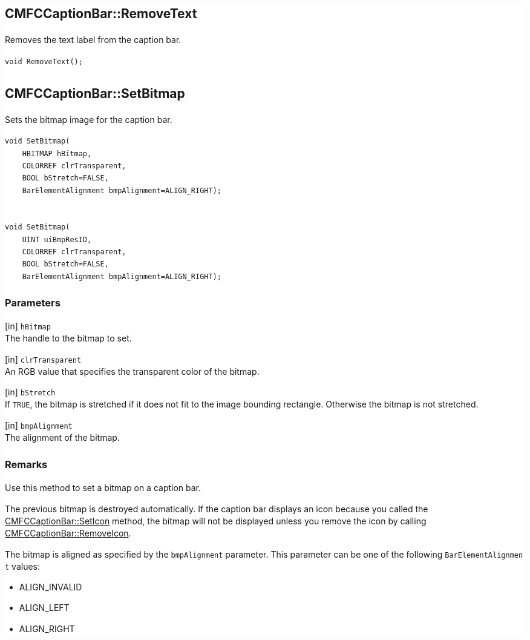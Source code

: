 ##  <a name="removetext"></a>  CMFCCaptionBar::RemoveText  
 Removes the text label from the caption bar.  
  
```  
void RemoveText();
```  
  
##  <a name="setbitmap"></a>  CMFCCaptionBar::SetBitmap  
 Sets the bitmap image for the caption bar.  
  
```  
void SetBitmap(
    HBITMAP hBitmap,  
    COLORREF clrTransparent,  
    BOOL bStretch=FALSE,  
    BarElementAlignment bmpAlignment=ALIGN_RIGHT);

 
void SetBitmap(
    UINT uiBmpResID,  
    COLORREF clrTransparent,  
    BOOL bStretch=FALSE,  
    BarElementAlignment bmpAlignment=ALIGN_RIGHT);
```  
  
### <a name="parameters"></a>Parameters  
 [in] `hBitmap`  
 The handle to the bitmap to set.  
  
 [in] `clrTransparent`  
 An RGB value that specifies the transparent color of the bitmap.  
  
 [in] `bStretch`  
 If `TRUE`, the bitmap is stretched if it does not fit to the image bounding rectangle. Otherwise the bitmap is not stretched.  
  
 [in] `bmpAlignment`  
 The alignment of the bitmap.  
  
### <a name="remarks"></a>Remarks  
 Use this method to set a bitmap on a caption bar.  
  
 The previous bitmap is destroyed automatically. If the caption bar displays an icon because you called the [CMFCCaptionBar::SetIcon](#seticon) method, the bitmap will not be displayed unless you remove the icon by calling [CMFCCaptionBar::RemoveIcon](#removeicon).  
  
 The bitmap is aligned as specified by the `bmpAlignment` parameter.  This parameter can be one of the following `BarElementAlignment` values:  
  
-   ALIGN_INVALID  
  
-   ALIGN_LEFT  
  
-   ALIGN_RIGHT  
  